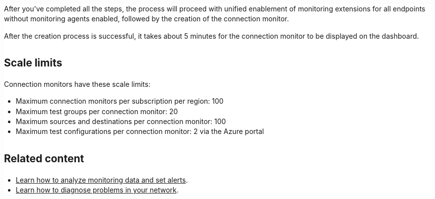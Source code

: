After you've completed all the steps, the process will proceed with unified enablement of monitoring extensions for all endpoints without monitoring agents enabled, followed by the creation of the connection monitor.

After the creation process is successful, it takes about 5 minutes for the connection monitor to be displayed on the dashboard.

## Scale limits

Connection monitors have these scale limits:

* Maximum connection monitors per subscription per region: 100
* Maximum test groups per connection monitor: 20
* Maximum sources and destinations per connection monitor: 100
* Maximum test configurations per connection monitor: 2 via the Azure portal

## Related content

* [Learn how to analyze monitoring data and set alerts](./connection-monitor-overview.md#analyze-monitoring-data-and-set-alerts).
* [Learn how to diagnose problems in your network](./connection-monitor-overview.md#diagnose-issues-in-your-network).
